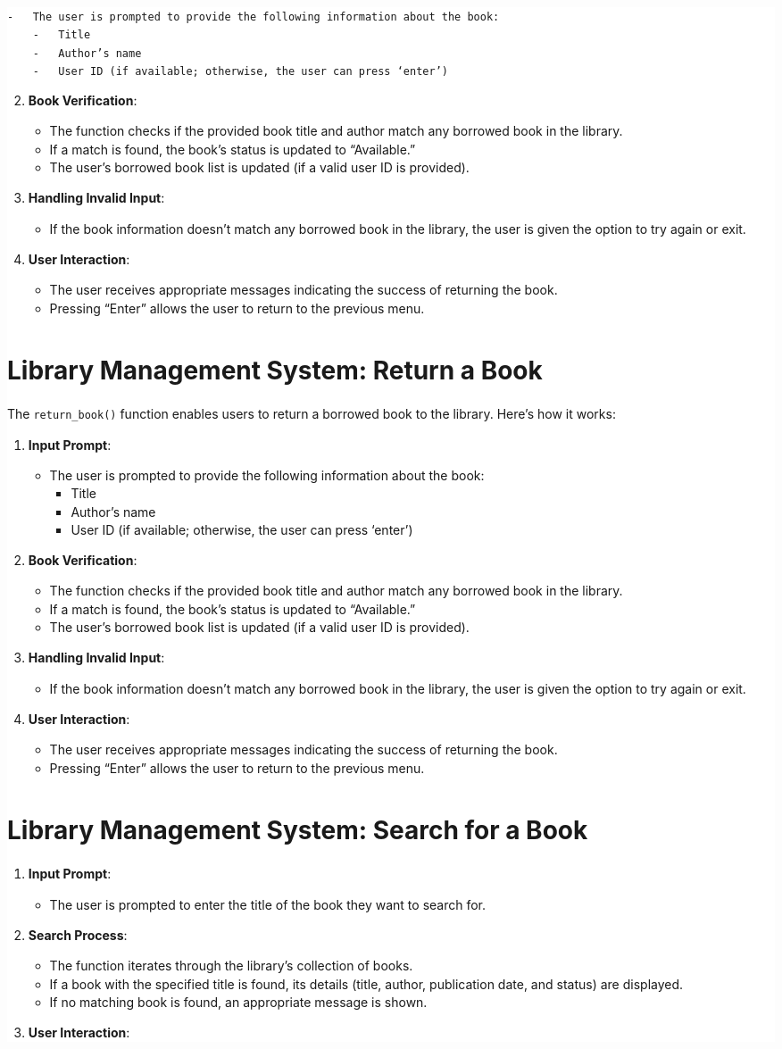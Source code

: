     -   The user is prompted to provide the following information about the book:
        -   Title
        -   Author’s name
        -   User ID (if available; otherwise, the user can press ‘enter’)
2.  **Book Verification**:
    
    -   The function checks if the provided book title and author match any borrowed book in the library.
    -   If a match is found, the book’s status is updated to “Available.”
    -   The user’s borrowed book list is updated (if a valid user ID is provided).
3.  **Handling Invalid Input**:
    
    -   If the book information doesn’t match any borrowed book in the library, the user is given the option to try again or exit.
4.  **User Interaction**:
    
    -   The user receives appropriate messages indicating the success of returning the book.
    -   Pressing “Enter” allows the user to return to the previous menu.

# Library Management System: Return a Book

The  `return_book()`  function enables users to return a borrowed book to the library. Here’s how it works:

1.  **Input Prompt**:
    
    -   The user is prompted to provide the following information about the book:
        -   Title
        -   Author’s name
        -   User ID (if available; otherwise, the user can press ‘enter’)
2.  **Book Verification**:
    
    -   The function checks if the provided book title and author match any borrowed book in the library.
    -   If a match is found, the book’s status is updated to “Available.”
    -   The user’s borrowed book list is updated (if a valid user ID is provided).
3.  **Handling Invalid Input**:
    
    -   If the book information doesn’t match any borrowed book in the library, the user is given the option to try again or exit.
4.  **User Interaction**:
    
    -   The user receives appropriate messages indicating the success of returning the book.
    -   Pressing “Enter” allows the user to return to the previous menu.

# Library Management System: Search for a Book

1.  **Input Prompt**:
    
    -   The user is prompted to enter the title of the book they want to search for.
2.  **Search Process**:
    
    -   The function iterates through the library’s collection of books.
    -   If a book with the specified title is found, its details (title, author, publication date, and status) are displayed.
    -   If no matching book is found, an appropriate message is shown.
3.  **User Interaction**:
    